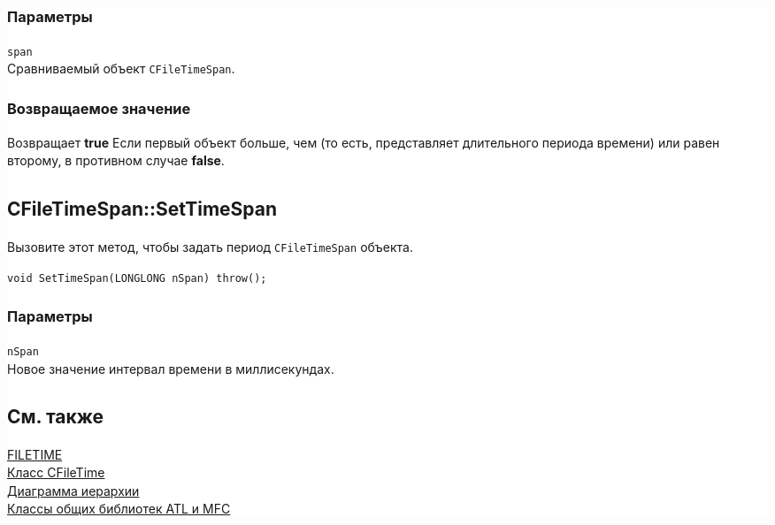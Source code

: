 ### <a name="parameters"></a>Параметры  
 `span`  
 Сравниваемый объект `CFileTimeSpan`.  
  
### <a name="return-value"></a>Возвращаемое значение  
 Возвращает **true** Если первый объект больше, чем (то есть, представляет длительного периода времени) или равен второму, в противном случае **false**.  
  
##  <a name="a-namesettimespana--cfiletimespansettimespan"></a><a name="settimespan"></a>CFileTimeSpan::SetTimeSpan  
 Вызовите этот метод, чтобы задать период `CFileTimeSpan` объекта.  
  
```
void SetTimeSpan(LONGLONG nSpan) throw();
```  
  
### <a name="parameters"></a>Параметры  
 `nSpan`  
 Новое значение интервал времени в миллисекундах.  
  
## <a name="see-also"></a>См. также  
 [FILETIME](http://msdn.microsoft.com/library/windows/desktop/ms724284)   
 [Класс CFileTime](../../atl-mfc-shared/reference/cfiletime-class.md)   
 [Диаграмма иерархии](../../mfc/hierarchy-chart.md)   
 [Классы общих библиотек ATL и MFC](../../atl-mfc-shared/atl-mfc-shared-classes.md)



